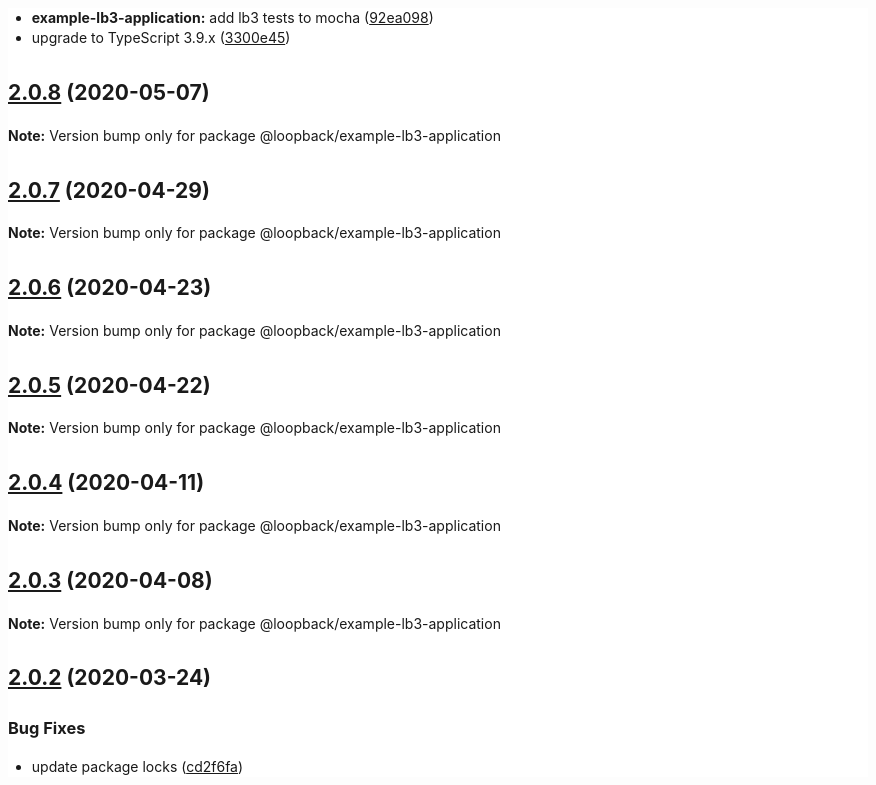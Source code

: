 - **example-lb3-application:** add lb3 tests to mocha ([92ea098](https://github.com/loopbackio/loopback-next/commit/92ea098ad964886be5e8a846af3f5a097c793e53))
- upgrade to TypeScript 3.9.x ([3300e45](https://github.com/loopbackio/loopback-next/commit/3300e4569ab8410bb1285f7a54d326e9d976476d))

## [2.0.8](https://github.com/loopbackio/loopback-next/compare/@loopback/example-lb3-application@2.0.7...@loopback/example-lb3-application@2.0.8) (2020-05-07)

**Note:** Version bump only for package @loopback/example-lb3-application

## [2.0.7](https://github.com/loopbackio/loopback-next/compare/@loopback/example-lb3-application@2.0.6...@loopback/example-lb3-application@2.0.7) (2020-04-29)

**Note:** Version bump only for package @loopback/example-lb3-application

## [2.0.6](https://github.com/loopbackio/loopback-next/compare/@loopback/example-lb3-application@2.0.5...@loopback/example-lb3-application@2.0.6) (2020-04-23)

**Note:** Version bump only for package @loopback/example-lb3-application

## [2.0.5](https://github.com/loopbackio/loopback-next/compare/@loopback/example-lb3-application@2.0.4...@loopback/example-lb3-application@2.0.5) (2020-04-22)

**Note:** Version bump only for package @loopback/example-lb3-application

## [2.0.4](https://github.com/loopbackio/loopback-next/compare/@loopback/example-lb3-application@2.0.3...@loopback/example-lb3-application@2.0.4) (2020-04-11)

**Note:** Version bump only for package @loopback/example-lb3-application

## [2.0.3](https://github.com/loopbackio/loopback-next/compare/@loopback/example-lb3-application@2.0.2...@loopback/example-lb3-application@2.0.3) (2020-04-08)

**Note:** Version bump only for package @loopback/example-lb3-application

## [2.0.2](https://github.com/loopbackio/loopback-next/compare/@loopback/example-lb3-application@2.0.1...@loopback/example-lb3-application@2.0.2) (2020-03-24)

### Bug Fixes

- update package locks ([cd2f6fa](https://github.com/loopbackio/loopback-next/commit/cd2f6fa7a732afe4a16f4ccf8316ff3142959fe8))
